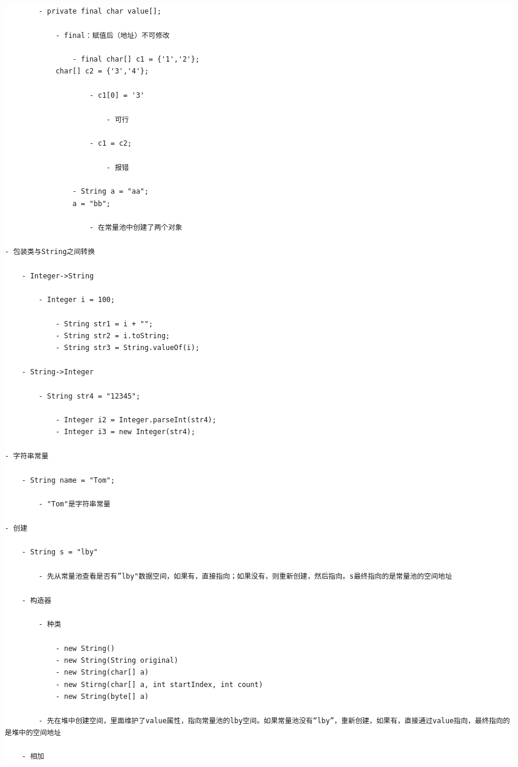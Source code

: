 			- private final char value[];

				- final：赋值后（地址）不可修改

					- final char[] c1 = {'1','2'};
				char[] c2 = {'3','4'};

						- c1[0] = '3'

							- 可行

						- c1 = c2;

							- 报错

					- String a = "aa";
					a = "bb";

						- 在常量池中创建了两个对象

	- 包装类与String之间转换

		- Integer->String

			- Integer i = 100;

				- String str1 = i + "";
				- String str2 = i.toString;
				- String str3 = String.valueOf(i);

		- String->Integer

			- String str4 = "12345";

				- Integer i2 = Integer.parseInt(str4);
				- Integer i3 = new Integer(str4);

	- 字符串常量

		- String name = "Tom";

			- "Tom"是字符串常量

	- 创建

		- String s = "lby"

			- 先从常量池查看是否有”lby"数据空间，如果有，直接指向；如果没有，则重新创建，然后指向。s最终指向的是常量池的空间地址

		- 构造器

			- 种类

				- new String()
				- new String(String original)
				- new String(char[] a)
				- new Stirng(char[] a, int startIndex, int count)
				- new String(byte[] a)

			- 先在堆中创建空间，里面维护了value属性，指向常量池的lby空间。如果常量池没有“lby”，重新创建，如果有，直接通过value指向，最终指向的是堆中的空间地址

		- 相加
